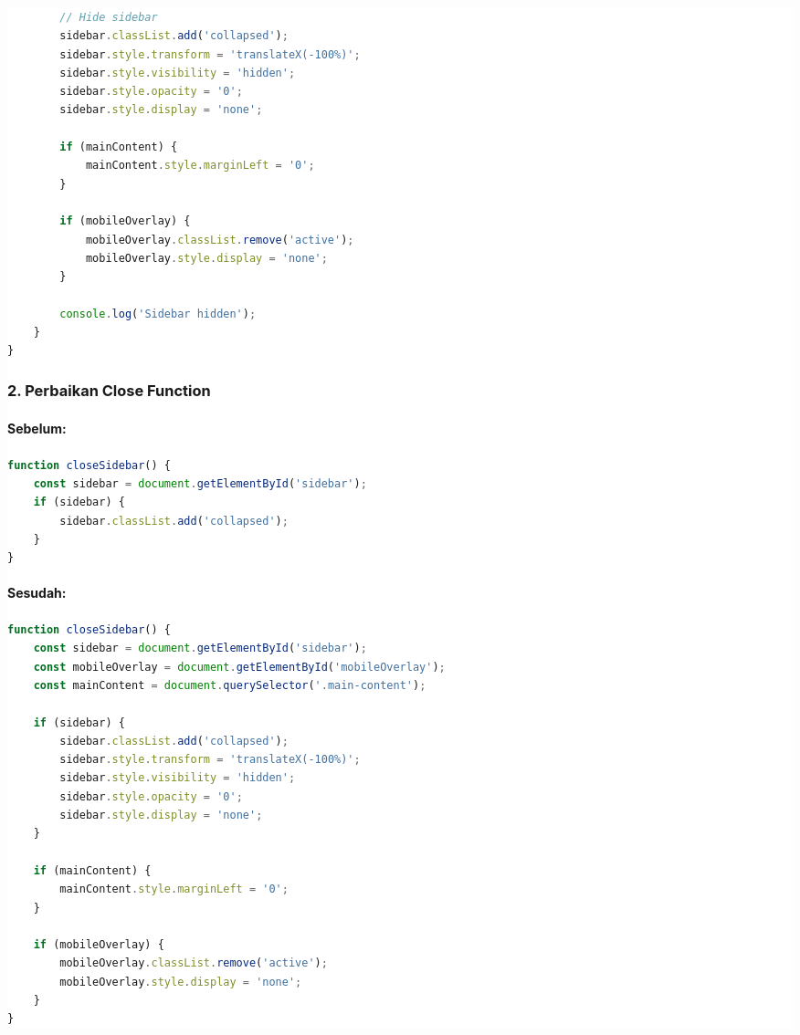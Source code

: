 ```javascript
        // Hide sidebar
        sidebar.classList.add('collapsed');
        sidebar.style.transform = 'translateX(-100%)';
        sidebar.style.visibility = 'hidden';
        sidebar.style.opacity = '0';
        sidebar.style.display = 'none';
        
        if (mainContent) {
            mainContent.style.marginLeft = '0';
        }
        
        if (mobileOverlay) {
            mobileOverlay.classList.remove('active');
            mobileOverlay.style.display = 'none';
        }
        
        console.log('Sidebar hidden');
    }
}
```

### **2. Perbaikan Close Function**

#### **Sebelum:**
```javascript
function closeSidebar() {
    const sidebar = document.getElementById('sidebar');
    if (sidebar) {
        sidebar.classList.add('collapsed');
    }
}
```

#### **Sesudah:**
```javascript
function closeSidebar() {
    const sidebar = document.getElementById('sidebar');
    const mobileOverlay = document.getElementById('mobileOverlay');
    const mainContent = document.querySelector('.main-content');
    
    if (sidebar) {
        sidebar.classList.add('collapsed');
        sidebar.style.transform = 'translateX(-100%)';
        sidebar.style.visibility = 'hidden';
        sidebar.style.opacity = '0';
        sidebar.style.display = 'none';
    }
    
    if (mainContent) {
        mainContent.style.marginLeft = '0';
    }
    
    if (mobileOverlay) {
        mobileOverlay.classList.remove('active');
        mobileOverlay.style.display = 'none';
    }
}
```
